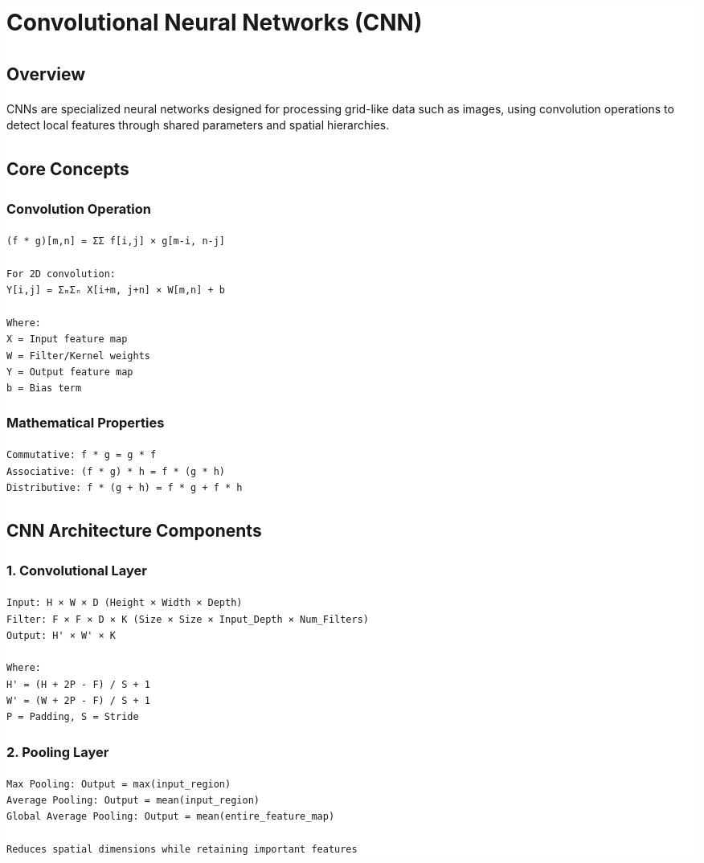 # Convolutional Neural Networks (CNN)

## Overview
CNNs are specialized neural networks designed for processing grid-like data such as images, using convolution operations to detect local features through shared parameters and spatial hierarchies.

## Core Concepts

### Convolution Operation
```
(f * g)[m,n] = ΣΣ f[i,j] × g[m-i, n-j]

For 2D convolution:
Y[i,j] = ΣₘΣₙ X[i+m, j+n] × W[m,n] + b

Where:
X = Input feature map
W = Filter/Kernel weights  
Y = Output feature map
b = Bias term
```

### Mathematical Properties
```
Commutative: f * g = g * f
Associative: (f * g) * h = f * (g * h)
Distributive: f * (g + h) = f * g + f * h
```

## CNN Architecture Components

### 1. Convolutional Layer
```
Input: H × W × D (Height × Width × Depth)
Filter: F × F × D × K (Size × Size × Input_Depth × Num_Filters)
Output: H' × W' × K

Where:
H' = (H + 2P - F) / S + 1
W' = (W + 2P - F) / S + 1
P = Padding, S = Stride
```

### 2. Pooling Layer
```
Max Pooling: Output = max(input_region)
Average Pooling: Output = mean(input_region)
Global Average Pooling: Output = mean(entire_feature_map)

Reduces spatial dimensions while retaining important features
```
